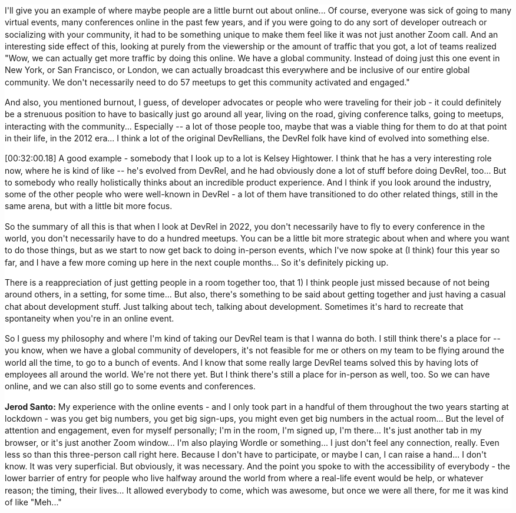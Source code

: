 I'll give you an example of where maybe people are a little burnt out about online... Of course, everyone was sick of going to many virtual events, many conferences online in the past few years, and if you were going to do any sort of developer outreach or socializing with your community, it had to be something unique to make them feel like it was not just another Zoom call. And an interesting side effect of this, looking at purely from the viewership or the amount of traffic that you got, a lot of teams realized "Wow, we can actually get more traffic by doing this online. We have a global community. Instead of doing just this one event in New York, or San Francisco, or London, we can actually broadcast this everywhere and be inclusive of our entire global community. We don't necessarily need to do 57 meetups to get this community activated and engaged."

And also, you mentioned burnout, I guess, of developer advocates or people who were traveling for their job - it could definitely be a strenuous position to have to basically just go around all year, living on the road, giving conference talks, going to meetups, interacting with the community... Especially -- a lot of those people too, maybe that was a viable thing for them to do at that point in their life, in the 2012 era... I think a lot of the original DevRellians, the DevRel folk have kind of evolved into something else.

\[00:32:00.18\] A good example - somebody that I look up to a lot is Kelsey Hightower. I think that he has a very interesting role now, where he is kind of like -- he's evolved from DevRel, and he had obviously done a lot of stuff before doing DevRel, too... But to somebody who really holistically thinks about an incredible product experience. And I think if you look around the industry, some of the other people who were well-known in DevRel - a lot of them have transitioned to do other related things, still in the same arena, but with a little bit more focus.

So the summary of all this is that when I look at DevRel in 2022, you don't necessarily have to fly to every conference in the world, you don't necessarily have to do a hundred meetups. You can be a little bit more strategic about when and where you want to do those things, but as we start to now get back to doing in-person events, which I've now spoke at (I think) four this year so far, and I have a few more coming up here in the next couple months... So it's definitely picking up.

There is a reappreciation of just getting people in a room together too, that 1) I think people just missed because of not being around others, in a setting, for some time... But also, there's something to be said about getting together and just having a casual chat about development stuff. Just talking about tech, talking about development. Sometimes it's hard to recreate that spontaneity when you're in an online event.

So I guess my philosophy and where I'm kind of taking our DevRel team is that I wanna do both. I still think there's a place for -- you know, when we have a global community of developers, it's not feasible for me or others on my team to be flying around the world all the time, to go to a bunch of events. And I know that some really large DevRel teams solved this by having lots of employees all around the world. We're not there yet. But I think there's still a place for in-person as well, too. So we can have online, and we can also still go to some events and conferences.

**Jerod Santo:** My experience with the online events - and I only took part in a handful of them throughout the two years starting at lockdown - was you get big numbers, you get big sign-ups, you might even get big numbers in the actual room... But the level of attention and engagement, even for myself personally; I'm in the room, I'm signed up, I'm there... It's just another tab in my browser, or it's just another Zoom window... I'm also playing Wordle or something... I just don't feel any connection, really. Even less so than this three-person call right here. Because I don't have to participate, or maybe I can, I can raise a hand... I don't know. It was very superficial. But obviously, it was necessary. And the point you spoke to with the accessibility of everybody - the lower barrier of entry for people who live halfway around the world from where a real-life event would be help, or whatever reason; the timing, their lives... It allowed everybody to come, which was awesome, but once we were all there, for me it was kind of like "Meh..."
